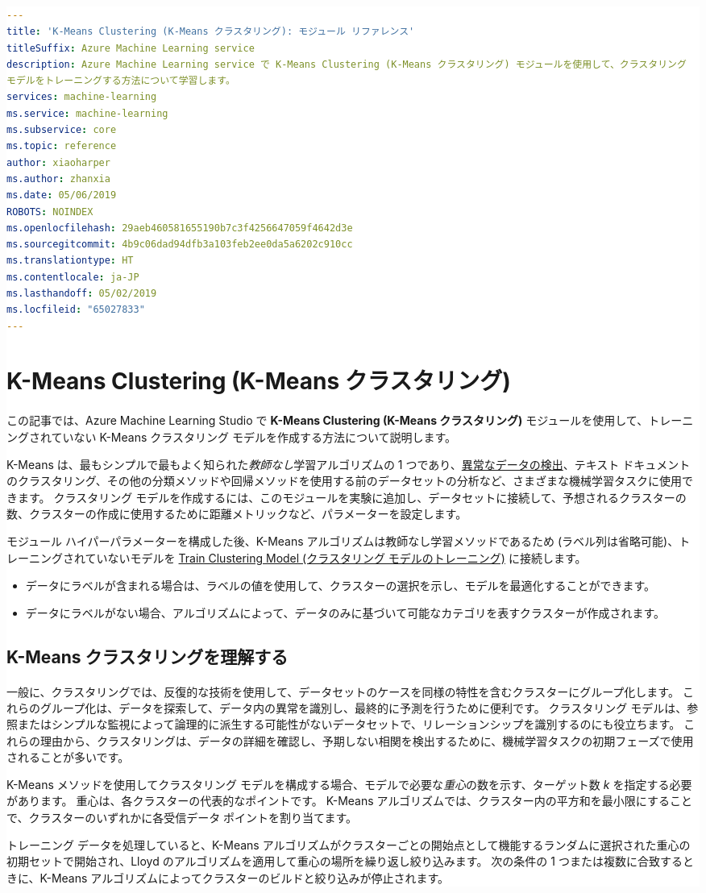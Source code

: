 ```yaml
---
title: 'K-Means Clustering (K-Means クラスタリング): モジュール リファレンス'
titleSuffix: Azure Machine Learning service
description: Azure Machine Learning service で K-Means Clustering (K-Means クラスタリング) モジュールを使用して、クラスタリング モデルをトレーニングする方法について学習します。
services: machine-learning
ms.service: machine-learning
ms.subservice: core
ms.topic: reference
author: xiaoharper
ms.author: zhanxia
ms.date: 05/06/2019
ROBOTS: NOINDEX
ms.openlocfilehash: 29aeb460581655190b7c3f4256647059f4642d3e
ms.sourcegitcommit: 4b9c06dad94dfb3a103feb2ee0da5a6202c910cc
ms.translationtype: HT
ms.contentlocale: ja-JP
ms.lasthandoff: 05/02/2019
ms.locfileid: "65027833"
---
```

# <a name="k-means-clustering"></a>K-Means Clustering (K-Means クラスタリング)

この記事では、Azure Machine Learning Studio で **K-Means Clustering (K-Means クラスタリング)** モジュールを使用して、トレーニングされていない K-Means クラスタリング モデルを作成する方法について説明します。 
 
K-Means は、最もシンプルで最もよく知られた*教師なし*学習アルゴリズムの 1 つであり、[異常なデータの検出](https://msdn.microsoft.com/magazine/jj891054.aspx)、テキスト ドキュメントのクラスタリング、その他の分類メソッドや回帰メソッドを使用する前のデータセットの分析など、さまざまな機械学習タスクに使用できます。 クラスタリング モデルを作成するには、このモジュールを実験に追加し、データセットに接続して、予想されるクラスターの数、クラスターの作成に使用するために距離メトリックなど、パラメーターを設定します。 
  
モジュール ハイパーパラメーターを構成した後、K-Means アルゴリズムは教師なし学習メソッドであるため (ラベル列は省略可能)、トレーニングされていないモデルを [Train Clustering Model (クラスタリング モデルのトレーニング)](train-clustering-model.md) に接続します。 

+ データにラベルが含まれる場合は、ラベルの値を使用して、クラスターの選択を示し、モデルを最適化することができます。 

+ データにラベルがない場合、アルゴリズムによって、データのみに基づいて可能なカテゴリを表すクラスターが作成されます。  
  

  
##  <a name="understanding-k-means-clustering"></a>K-Means クラスタリングを理解する
 
一般に、クラスタリングでは、反復的な技術を使用して、データセットのケースを同様の特性を含むクラスターにグループ化します。 これらのグループ化は、データを探索して、データ内の異常を識別し、最終的に予測を行うために便利です。 クラスタリング モデルは、参照またはシンプルな監視によって論理的に派生する可能性がないデータセットで、リレーションシップを識別するのにも役立ちます。 これらの理由から、クラスタリングは、データの詳細を確認し、予期しない相関を検出するために、機械学習タスクの初期フェーズで使用されることが多いです。  
  
 K-Means メソッドを使用してクラスタリング モデルを構成する場合、モデルで必要な*重心*の数を示す、ターゲット数 *k* を指定する必要があります。 重心は、各クラスターの代表的なポイントです。 K-Means アルゴリズムでは、クラスター内の平方和を最小限にすることで、クラスターのいずれかに各受信データ ポイントを割り当てます。 
 
トレーニング データを処理していると、K-Means アルゴリズムがクラスターごとの開始点として機能するランダムに選択された重心の初期セットで開始され、Lloyd のアルゴリズムを適用して重心の場所を繰り返し絞り込みます。 次の条件の 1 つまたは複数に合致するときに、K-Means アルゴリズムによってクラスターのビルドと絞り込みが停止されます。  
  